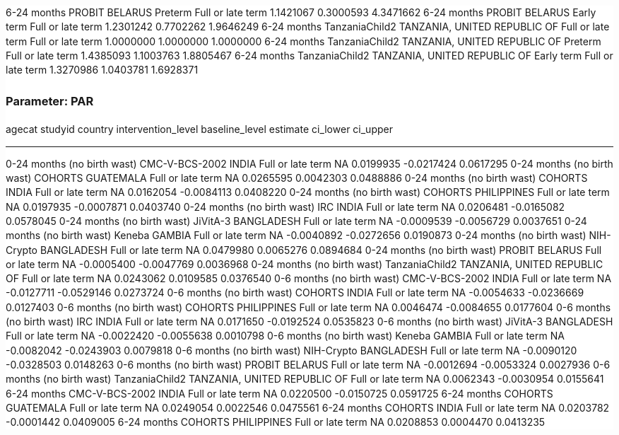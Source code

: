6-24 months                   PROBIT           BELARUS                        Preterm              Full or late term    1.1421067   0.3000593   4.3471662
6-24 months                   PROBIT           BELARUS                        Early term           Full or late term    1.2301242   0.7702262   1.9646249
6-24 months                   TanzaniaChild2   TANZANIA, UNITED REPUBLIC OF   Full or late term    Full or late term    1.0000000   1.0000000   1.0000000
6-24 months                   TanzaniaChild2   TANZANIA, UNITED REPUBLIC OF   Preterm              Full or late term    1.4385093   1.1003763   1.8805467
6-24 months                   TanzaniaChild2   TANZANIA, UNITED REPUBLIC OF   Early term           Full or late term    1.3270986   1.0403781   1.6928371


### Parameter: PAR


agecat                        studyid          country                        intervention_level   baseline_level      estimate     ci_lower    ci_upper
----------------------------  ---------------  -----------------------------  -------------------  ---------------  -----------  -----------  ----------
0-24 months (no birth wast)   CMC-V-BCS-2002   INDIA                          Full or late term    NA                 0.0199935   -0.0217424   0.0617295
0-24 months (no birth wast)   COHORTS          GUATEMALA                      Full or late term    NA                 0.0265595    0.0042303   0.0488886
0-24 months (no birth wast)   COHORTS          INDIA                          Full or late term    NA                 0.0162054   -0.0084113   0.0408220
0-24 months (no birth wast)   COHORTS          PHILIPPINES                    Full or late term    NA                 0.0197935   -0.0007871   0.0403740
0-24 months (no birth wast)   IRC              INDIA                          Full or late term    NA                 0.0206481   -0.0165082   0.0578045
0-24 months (no birth wast)   JiVitA-3         BANGLADESH                     Full or late term    NA                -0.0009539   -0.0056729   0.0037651
0-24 months (no birth wast)   Keneba           GAMBIA                         Full or late term    NA                -0.0040892   -0.0272656   0.0190873
0-24 months (no birth wast)   NIH-Crypto       BANGLADESH                     Full or late term    NA                 0.0479980    0.0065276   0.0894684
0-24 months (no birth wast)   PROBIT           BELARUS                        Full or late term    NA                -0.0005400   -0.0047769   0.0036968
0-24 months (no birth wast)   TanzaniaChild2   TANZANIA, UNITED REPUBLIC OF   Full or late term    NA                 0.0243062    0.0109585   0.0376540
0-6 months (no birth wast)    CMC-V-BCS-2002   INDIA                          Full or late term    NA                -0.0127711   -0.0529146   0.0273724
0-6 months (no birth wast)    COHORTS          INDIA                          Full or late term    NA                -0.0054633   -0.0236669   0.0127403
0-6 months (no birth wast)    COHORTS          PHILIPPINES                    Full or late term    NA                 0.0046474   -0.0084655   0.0177604
0-6 months (no birth wast)    IRC              INDIA                          Full or late term    NA                 0.0171650   -0.0192524   0.0535823
0-6 months (no birth wast)    JiVitA-3         BANGLADESH                     Full or late term    NA                -0.0022420   -0.0055638   0.0010798
0-6 months (no birth wast)    Keneba           GAMBIA                         Full or late term    NA                -0.0082042   -0.0243903   0.0079818
0-6 months (no birth wast)    NIH-Crypto       BANGLADESH                     Full or late term    NA                -0.0090120   -0.0328503   0.0148263
0-6 months (no birth wast)    PROBIT           BELARUS                        Full or late term    NA                -0.0012694   -0.0053324   0.0027936
0-6 months (no birth wast)    TanzaniaChild2   TANZANIA, UNITED REPUBLIC OF   Full or late term    NA                 0.0062343   -0.0030954   0.0155641
6-24 months                   CMC-V-BCS-2002   INDIA                          Full or late term    NA                 0.0220500   -0.0150725   0.0591725
6-24 months                   COHORTS          GUATEMALA                      Full or late term    NA                 0.0249054    0.0022546   0.0475561
6-24 months                   COHORTS          INDIA                          Full or late term    NA                 0.0203782   -0.0001442   0.0409005
6-24 months                   COHORTS          PHILIPPINES                    Full or late term    NA                 0.0208853    0.0004470   0.0413235